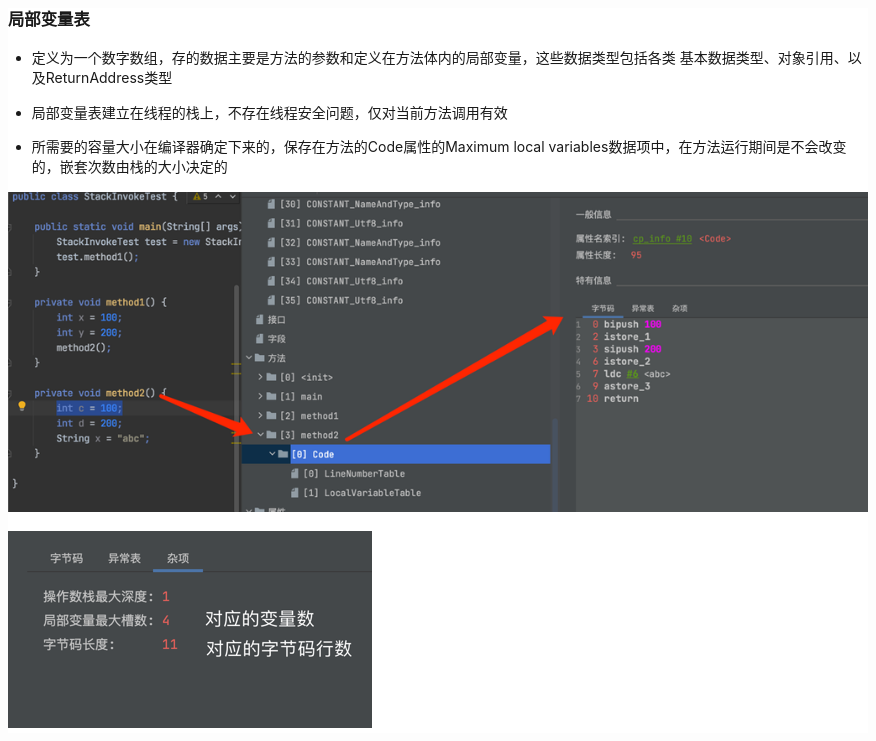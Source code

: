 
### 局部变量表

- 定义为一个数字数组，存的数据主要是方法的参数和定义在方法体内的局部变量，这些数据类型包括各类
基本数据类型、对象引用、以及ReturnAddress类型
  
- 局部变量表建立在线程的栈上，不存在线程安全问题，仅对当前方法调用有效

- 所需要的容量大小在编译器确定下来的，保存在方法的Code属性的Maximum local variables数据项中，在方法运行期间是不会改变的，嵌套次数由栈的大小决定的

![jvm_stack_bytecode](../../Images/jvm_stack_bytecode.png)

![jvm_stack_mess](../../Images/jvm_stack_mess.png)
